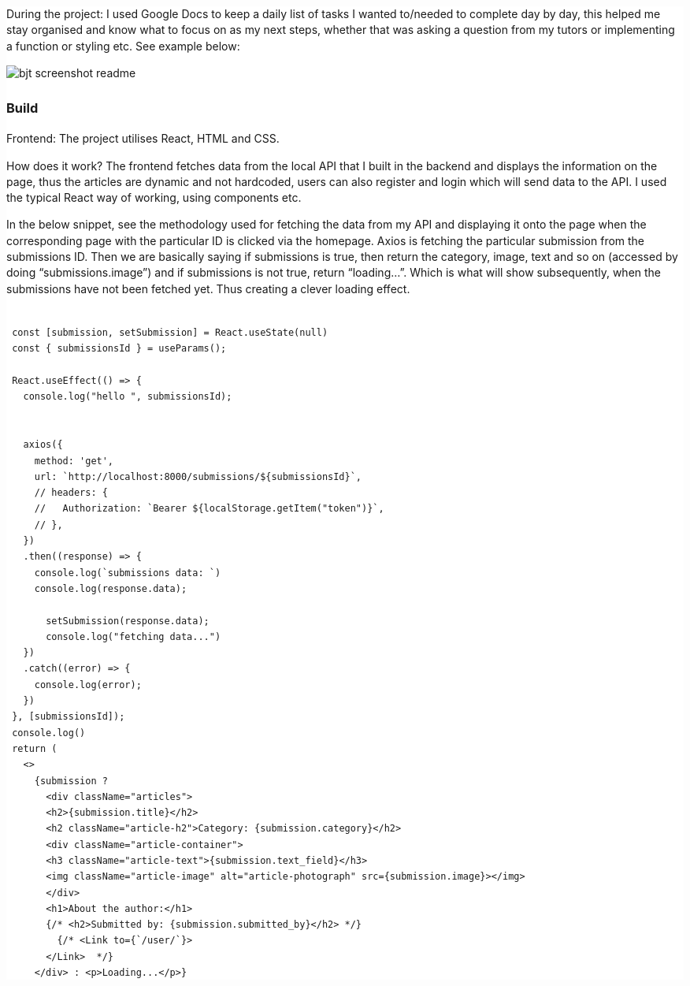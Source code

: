 During the project: I used Google Docs to keep a daily list of tasks I wanted to/needed to complete day by day, this helped me stay organised and know what to focus on as my next steps, whether that was asking a question from my tutors or implementing a function or styling etc. See example below:

![bjt screenshot readme](https://user-images.githubusercontent.com/75817925/168427352-1d77c206-4185-45de-bc05-0b11f03dafe1.png)

### Build

Frontend: The project utilises React, HTML and CSS.

How does it work? The frontend fetches data from the local API that I built in the backend and displays the information on the page, thus the articles are dynamic and not hardcoded, users can also register and login which will send data to the API. I used the typical React way of working, using components etc. 

In the below snippet, see the methodology used for fetching the data from my API and displaying it onto the page when the corresponding page with the particular ID is clicked via the homepage. Axios is fetching the particular submission from the submissions ID. Then we are basically saying if submissions is true, then return the category, image, text and so on (accessed by doing “submissions.image”) and if submissions is not true, return “loading…”. Which is what will show subsequently, when the submissions have not been fetched yet. Thus creating a clever loading effect. 

 ```

  const [submission, setSubmission] = React.useState(null)
  const { submissionsId } = useParams();

  React.useEffect(() => {
    console.log("hello ", submissionsId);


    axios({
      method: 'get',
      url: `http://localhost:8000/submissions/${submissionsId}`,
      // headers: {
      //   Authorization: `Bearer ${localStorage.getItem("token")}`,
      // },
    })
    .then((response) => {
      console.log(`submissions data: `)
      console.log(response.data);

        setSubmission(response.data);
        console.log("fetching data...")
    })
    .catch((error) => {
      console.log(error);
    })
  }, [submissionsId]);
  console.log()
  return (
    <>
      {submission ? 
        <div className="articles">
        <h2>{submission.title}</h2>
        <h2 className="article-h2">Category: {submission.category}</h2>
        <div className="article-container">
        <h3 className="article-text">{submission.text_field}</h3>
        <img className="article-image" alt="article-photograph" src={submission.image}></img>
        </div>
        <h1>About the author:</h1>
        {/* <h2>Submitted by: {submission.submitted_by}</h2> */}
          {/* <Link to={`/user/`}> 
        </Link>  */}
      </div> : <p>Loading...</p>}
 ```